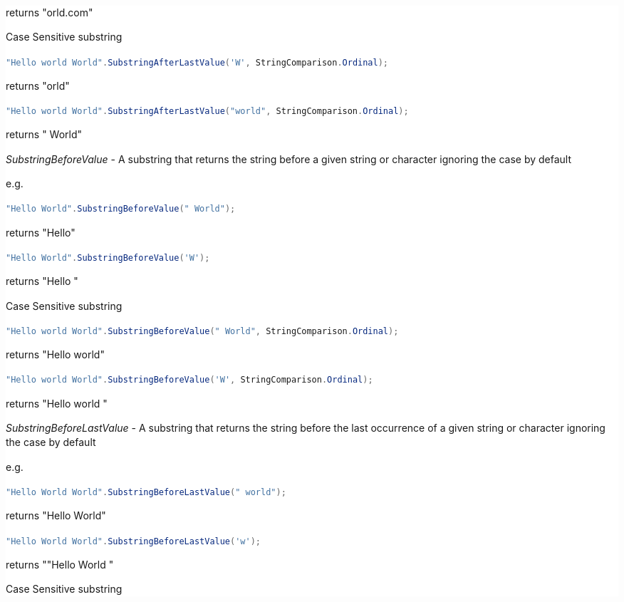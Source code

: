 returns "orld.com"

Case Sensitive substring

```csharp
"Hello world World".SubstringAfterLastValue('W', StringComparison.Ordinal);
```

returns "orld"

```csharp
"Hello world World".SubstringAfterLastValue("world", StringComparison.Ordinal);
```

returns " World"

_SubstringBeforeValue_ - A substring that returns the string before a given string or character ignoring the case by default

e.g.

```csharp
"Hello World".SubstringBeforeValue(" World");
```

returns "Hello"

```csharp
"Hello World".SubstringBeforeValue('W');
```

returns "Hello "

Case Sensitive substring

```csharp
"Hello world World".SubstringBeforeValue(" World", StringComparison.Ordinal);
```

returns "Hello world"

```csharp
"Hello world World".SubstringBeforeValue('W', StringComparison.Ordinal);
```

returns "Hello world "

_SubstringBeforeLastValue_ - A substring that returns the string before the last occurrence of a given string or character ignoring the case by default

e.g.

```csharp
"Hello World World".SubstringBeforeLastValue(" world");
```

returns "Hello World"

```csharp
"Hello World World".SubstringBeforeLastValue('w');
```

returns ""Hello World "

Case Sensitive substring
